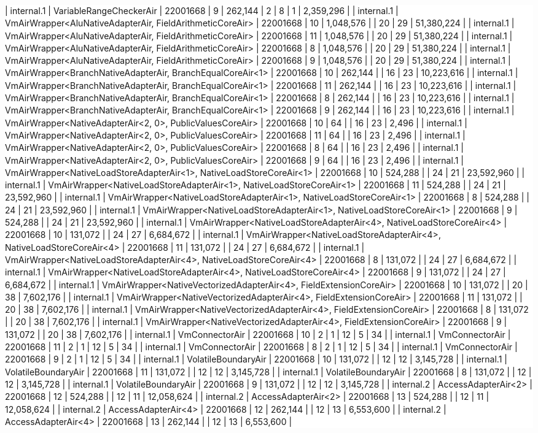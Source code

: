 | internal.1 | VariableRangeCheckerAir | 22001668 | 9 | 262,144 | 2 | 8 | 1 | 2,359,296 | 
| internal.1 | VmAirWrapper<AluNativeAdapterAir, FieldArithmeticCoreAir> | 22001668 | 10 | 1,048,576 |  | 20 | 29 | 51,380,224 | 
| internal.1 | VmAirWrapper<AluNativeAdapterAir, FieldArithmeticCoreAir> | 22001668 | 11 | 1,048,576 |  | 20 | 29 | 51,380,224 | 
| internal.1 | VmAirWrapper<AluNativeAdapterAir, FieldArithmeticCoreAir> | 22001668 | 8 | 1,048,576 |  | 20 | 29 | 51,380,224 | 
| internal.1 | VmAirWrapper<AluNativeAdapterAir, FieldArithmeticCoreAir> | 22001668 | 9 | 1,048,576 |  | 20 | 29 | 51,380,224 | 
| internal.1 | VmAirWrapper<BranchNativeAdapterAir, BranchEqualCoreAir<1> | 22001668 | 10 | 262,144 |  | 16 | 23 | 10,223,616 | 
| internal.1 | VmAirWrapper<BranchNativeAdapterAir, BranchEqualCoreAir<1> | 22001668 | 11 | 262,144 |  | 16 | 23 | 10,223,616 | 
| internal.1 | VmAirWrapper<BranchNativeAdapterAir, BranchEqualCoreAir<1> | 22001668 | 8 | 262,144 |  | 16 | 23 | 10,223,616 | 
| internal.1 | VmAirWrapper<BranchNativeAdapterAir, BranchEqualCoreAir<1> | 22001668 | 9 | 262,144 |  | 16 | 23 | 10,223,616 | 
| internal.1 | VmAirWrapper<NativeAdapterAir<2, 0>, PublicValuesCoreAir> | 22001668 | 10 | 64 |  | 16 | 23 | 2,496 | 
| internal.1 | VmAirWrapper<NativeAdapterAir<2, 0>, PublicValuesCoreAir> | 22001668 | 11 | 64 |  | 16 | 23 | 2,496 | 
| internal.1 | VmAirWrapper<NativeAdapterAir<2, 0>, PublicValuesCoreAir> | 22001668 | 8 | 64 |  | 16 | 23 | 2,496 | 
| internal.1 | VmAirWrapper<NativeAdapterAir<2, 0>, PublicValuesCoreAir> | 22001668 | 9 | 64 |  | 16 | 23 | 2,496 | 
| internal.1 | VmAirWrapper<NativeLoadStoreAdapterAir<1>, NativeLoadStoreCoreAir<1> | 22001668 | 10 | 524,288 |  | 24 | 21 | 23,592,960 | 
| internal.1 | VmAirWrapper<NativeLoadStoreAdapterAir<1>, NativeLoadStoreCoreAir<1> | 22001668 | 11 | 524,288 |  | 24 | 21 | 23,592,960 | 
| internal.1 | VmAirWrapper<NativeLoadStoreAdapterAir<1>, NativeLoadStoreCoreAir<1> | 22001668 | 8 | 524,288 |  | 24 | 21 | 23,592,960 | 
| internal.1 | VmAirWrapper<NativeLoadStoreAdapterAir<1>, NativeLoadStoreCoreAir<1> | 22001668 | 9 | 524,288 |  | 24 | 21 | 23,592,960 | 
| internal.1 | VmAirWrapper<NativeLoadStoreAdapterAir<4>, NativeLoadStoreCoreAir<4> | 22001668 | 10 | 131,072 |  | 24 | 27 | 6,684,672 | 
| internal.1 | VmAirWrapper<NativeLoadStoreAdapterAir<4>, NativeLoadStoreCoreAir<4> | 22001668 | 11 | 131,072 |  | 24 | 27 | 6,684,672 | 
| internal.1 | VmAirWrapper<NativeLoadStoreAdapterAir<4>, NativeLoadStoreCoreAir<4> | 22001668 | 8 | 131,072 |  | 24 | 27 | 6,684,672 | 
| internal.1 | VmAirWrapper<NativeLoadStoreAdapterAir<4>, NativeLoadStoreCoreAir<4> | 22001668 | 9 | 131,072 |  | 24 | 27 | 6,684,672 | 
| internal.1 | VmAirWrapper<NativeVectorizedAdapterAir<4>, FieldExtensionCoreAir> | 22001668 | 10 | 131,072 |  | 20 | 38 | 7,602,176 | 
| internal.1 | VmAirWrapper<NativeVectorizedAdapterAir<4>, FieldExtensionCoreAir> | 22001668 | 11 | 131,072 |  | 20 | 38 | 7,602,176 | 
| internal.1 | VmAirWrapper<NativeVectorizedAdapterAir<4>, FieldExtensionCoreAir> | 22001668 | 8 | 131,072 |  | 20 | 38 | 7,602,176 | 
| internal.1 | VmAirWrapper<NativeVectorizedAdapterAir<4>, FieldExtensionCoreAir> | 22001668 | 9 | 131,072 |  | 20 | 38 | 7,602,176 | 
| internal.1 | VmConnectorAir | 22001668 | 10 | 2 | 1 | 12 | 5 | 34 | 
| internal.1 | VmConnectorAir | 22001668 | 11 | 2 | 1 | 12 | 5 | 34 | 
| internal.1 | VmConnectorAir | 22001668 | 8 | 2 | 1 | 12 | 5 | 34 | 
| internal.1 | VmConnectorAir | 22001668 | 9 | 2 | 1 | 12 | 5 | 34 | 
| internal.1 | VolatileBoundaryAir | 22001668 | 10 | 131,072 |  | 12 | 12 | 3,145,728 | 
| internal.1 | VolatileBoundaryAir | 22001668 | 11 | 131,072 |  | 12 | 12 | 3,145,728 | 
| internal.1 | VolatileBoundaryAir | 22001668 | 8 | 131,072 |  | 12 | 12 | 3,145,728 | 
| internal.1 | VolatileBoundaryAir | 22001668 | 9 | 131,072 |  | 12 | 12 | 3,145,728 | 
| internal.2 | AccessAdapterAir<2> | 22001668 | 12 | 524,288 |  | 12 | 11 | 12,058,624 | 
| internal.2 | AccessAdapterAir<2> | 22001668 | 13 | 524,288 |  | 12 | 11 | 12,058,624 | 
| internal.2 | AccessAdapterAir<4> | 22001668 | 12 | 262,144 |  | 12 | 13 | 6,553,600 | 
| internal.2 | AccessAdapterAir<4> | 22001668 | 13 | 262,144 |  | 12 | 13 | 6,553,600 | 